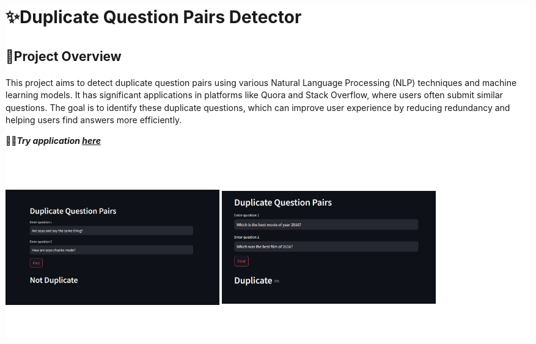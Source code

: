 # ✨**Duplicate Question Pairs Detector**

## 📝Project Overview

This project aims to detect duplicate question pairs using various Natural Language Processing (NLP) techniques and machine learning models. It has significant applications in platforms like Quora and Stack Overflow, where users often submit similar questions. The goal is to identify these duplicate questions, which can improve user experience by reducing redundancy and helping users find answers more efficiently.

💁‍♂️***Try application [here](https://duplicate-question-pairs-detector.onrender.com/)***

<p align='centre'>
 <img src="/img/img_3.png" alt="Not Duplicate" width="350" height="300" style="vertical-align:middle;"/>
 <img src="/img/img_2.png" alt="Duplicate" width="350" height="300" style="vertical-align:middle;"/>
</p>